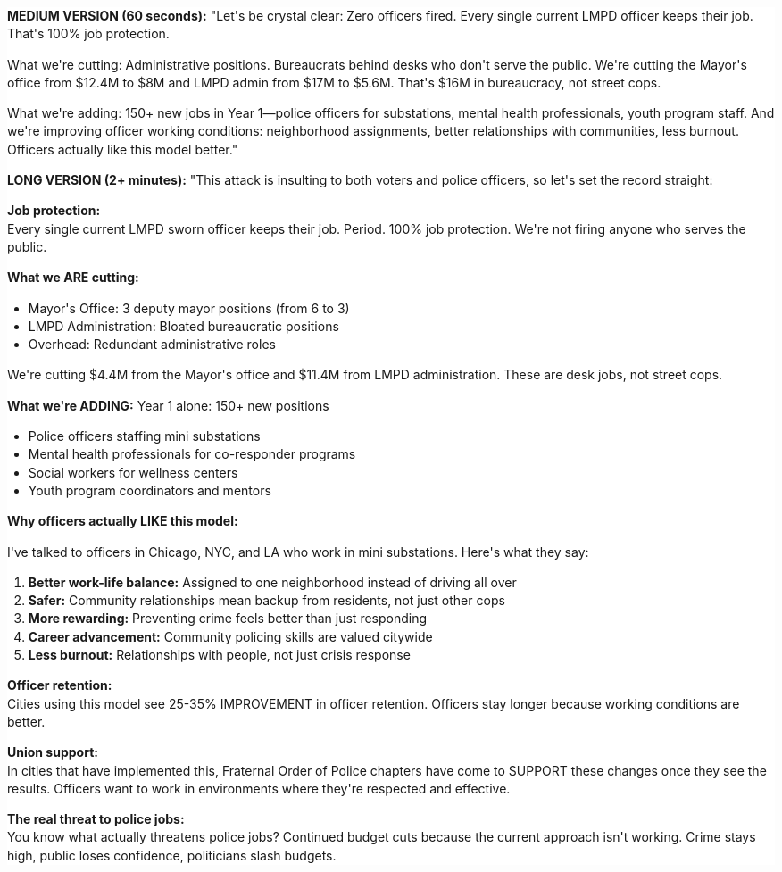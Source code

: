 **MEDIUM VERSION (60 seconds):**
"Let's be crystal clear: Zero officers fired. Every single current LMPD officer keeps their job. That's 100% job protection.

What we're cutting: Administrative positions. Bureaucrats behind desks who don't serve the public. We're cutting the Mayor's office from $12.4M to $8M and LMPD admin from $17M to $5.6M. That's $16M in bureaucracy, not street cops.

What we're adding: 150+ new jobs in Year 1—police officers for substations, mental health professionals, youth program staff. And we're improving officer working conditions: neighborhood assignments, better relationships with communities, less burnout. Officers actually like this model better."

**LONG VERSION (2+ minutes):**
"This attack is insulting to both voters and police officers, so let's set the record straight:

**Job protection:**  
Every single current LMPD sworn officer keeps their job. Period. 100% job protection. We're not firing anyone who serves the public.

**What we ARE cutting:**
- Mayor's Office: 3 deputy mayor positions (from 6 to 3)
- LMPD Administration: Bloated bureaucratic positions
- Overhead: Redundant administrative roles

We're cutting $4.4M from the Mayor's office and $11.4M from LMPD administration. These are desk jobs, not street cops.

**What we're ADDING:**
Year 1 alone: 150+ new positions
- Police officers staffing mini substations
- Mental health professionals for <span class="glossary-term" data-term="co-responder-program">co-responder programs</span>
- Social workers for wellness centers
- Youth program coordinators and mentors

**Why officers actually LIKE this model:**

I've talked to officers in Chicago, NYC, and LA who work in mini substations. Here's what they say:

1. **Better work-life balance:** Assigned to one neighborhood instead of driving all over
2. **Safer:** Community relationships mean backup from residents, not just other cops
3. **More rewarding:** Preventing crime feels better than just responding
4. **Career advancement:** Community policing skills are valued citywide
5. **Less burnout:** Relationships with people, not just crisis response

**Officer retention:**  
Cities using this model see 25-35% IMPROVEMENT in officer retention. Officers stay longer because working conditions are better.

**Union support:**  
In cities that have implemented this, Fraternal Order of Police chapters have come to SUPPORT these changes once they see the results. Officers want to work in environments where they're respected and effective.

**The real threat to police jobs:**  
You know what actually threatens police jobs? Continued budget cuts because the current approach isn't working. Crime stays high, public loses confidence, politicians slash budgets. 
